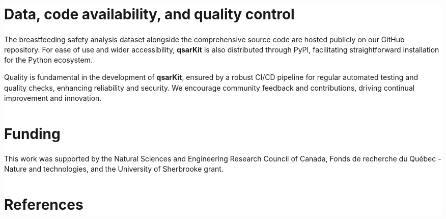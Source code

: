 # Data, code availability, and quality control

The breastfeeding safety analysis dataset alongside the comprehensive source code are hosted publicly on our GitHub
repository. For ease of use and wider accessibility, **qsarKit** is also distributed through PyPI, facilitating
straightforward installation for the Python ecosystem.

Quality is fundamental in the development of **qsarKit**, ensured by a robust CI/CD pipeline for regular automated
testing
and quality checks, enhancing reliability and security. We encourage community feedback and contributions, driving
continual improvement and innovation.

# Funding

This work was supported by the Natural Sciences and Engineering Research Council of Canada, Fonds de recherche du
Québec - Nature and technologies, and the University of Sherbrooke grant.

# References
